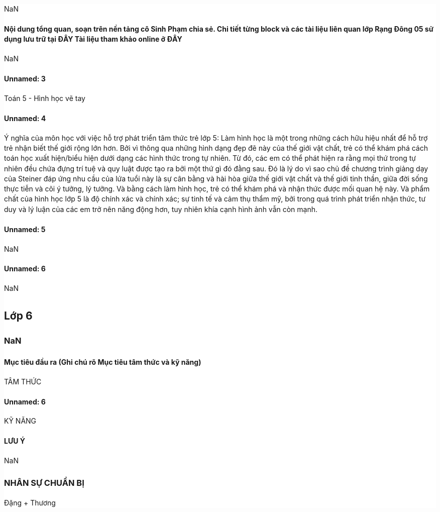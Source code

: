 NaN

#### Nội dung tổng quan, soạn trên nền tảng cô Sinh Phạm chia sẻ. Chi tiết từng block và các tài liệu liên quan lớp Rạng Đông 05 sử dụng lưu trữ tại ĐÂY Tài liệu tham khảo online ở ĐÂY

NaN

#### Unnamed: 3

Toán 5 - Hình học vẽ tay

#### Unnamed: 4

Ý nghĩa của môn học với việc hỗ trợ phát triển tâm thức trẻ lớp 5: Làm hình học là một trong những cách hữu hiệu nhất để hỗ trợ trẻ nhận biết thế giới rộng lớn hơn. Bởi vì thông qua những hình dạng đẹp đẽ này của thế giới vật chất, trẻ có thể khám phá cách toán học xuất hiện/biểu hiện dưới dạng các hình thức trong tự nhiên. Từ đó, các em có thể phát hiện ra rằng mọi thứ trong tự nhiên đều chứa đựng trí tuệ và quy luật được tạo ra bởi một thứ gì đó đằng sau. Đó là lý do vì sao chủ đề chương trình giảng dạy của Steiner đáp ứng nhu cầu của lứa tuổi này là sự cân bằng và hài hòa giữa thế giới vật chất và thế giới tinh thần, giữa đời sống thực tiễn và cõi ý tưởng, lý tưởng. Và bằng cách làm hình học, trẻ có thể khám phá và nhận thức được mối quan hệ này. Và phẩm chất của hình học lớp 5 là độ chính xác và chính xác; sự tinh tế và cảm thụ thẩm mỹ, bởi trong quá trình phát triển nhận thức, tư duy và lý luận của các em trở nên năng động hơn, tuy nhiên khía cạnh hình ảnh vẫn còn mạnh.

#### Unnamed: 5

NaN

#### Unnamed: 6

NaN

## Lớp 6

### NaN

#### Mục tiêu đầu ra (Ghi chú rõ Mục tiêu tâm thức và kỹ năng)

TÂM THỨC

#### Unnamed: 6

KỸ NĂNG

#### LƯU Ý

NaN

### NHÂN SỰ CHUẨN BỊ

Đặng + Thương
